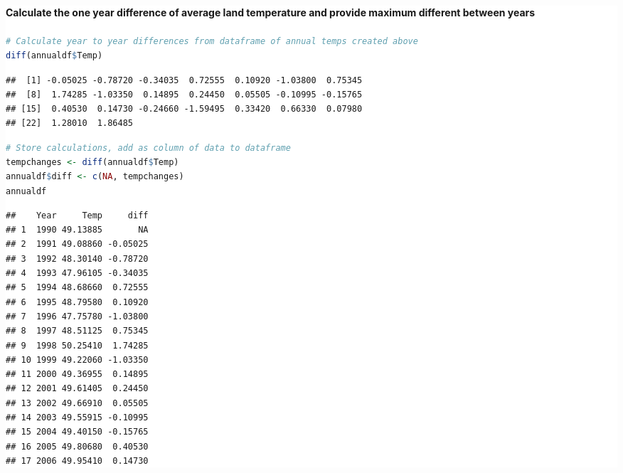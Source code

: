 #### Calculate the one year difference of average land temperature and provide maximum different between years

``` r
# Calculate year to year differences from dataframe of annual temps created above
diff(annualdf$Temp)
```

    ##  [1] -0.05025 -0.78720 -0.34035  0.72555  0.10920 -1.03800  0.75345
    ##  [8]  1.74285 -1.03350  0.14895  0.24450  0.05505 -0.10995 -0.15765
    ## [15]  0.40530  0.14730 -0.24660 -1.59495  0.33420  0.66330  0.07980
    ## [22]  1.28010  1.86485

``` r
# Store calculations, add as column of data to dataframe
tempchanges <- diff(annualdf$Temp)
annualdf$diff <- c(NA, tempchanges)
annualdf
```

    ##    Year     Temp     diff
    ## 1  1990 49.13885       NA
    ## 2  1991 49.08860 -0.05025
    ## 3  1992 48.30140 -0.78720
    ## 4  1993 47.96105 -0.34035
    ## 5  1994 48.68660  0.72555
    ## 6  1995 48.79580  0.10920
    ## 7  1996 47.75780 -1.03800
    ## 8  1997 48.51125  0.75345
    ## 9  1998 50.25410  1.74285
    ## 10 1999 49.22060 -1.03350
    ## 11 2000 49.36955  0.14895
    ## 12 2001 49.61405  0.24450
    ## 13 2002 49.66910  0.05505
    ## 14 2003 49.55915 -0.10995
    ## 15 2004 49.40150 -0.15765
    ## 16 2005 49.80680  0.40530
    ## 17 2006 49.95410  0.14730